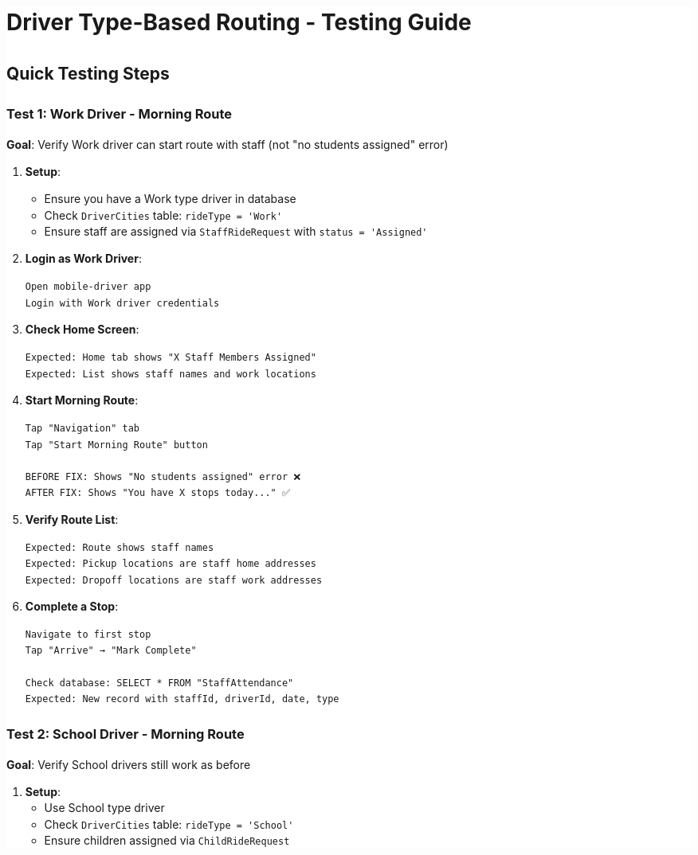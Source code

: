 # Driver Type-Based Routing - Testing Guide

## Quick Testing Steps

### Test 1: Work Driver - Morning Route
**Goal**: Verify Work driver can start route with staff (not "no students assigned" error)

1. **Setup**:
   - Ensure you have a Work type driver in database
   - Check `DriverCities` table: `rideType = 'Work'`
   - Ensure staff are assigned via `StaffRideRequest` with `status = 'Assigned'`

2. **Login as Work Driver**:
   ```
   Open mobile-driver app
   Login with Work driver credentials
   ```

3. **Check Home Screen**:
   ```
   Expected: Home tab shows "X Staff Members Assigned"
   Expected: List shows staff names and work locations
   ```

4. **Start Morning Route**:
   ```
   Tap "Navigation" tab
   Tap "Start Morning Route" button
   
   BEFORE FIX: Shows "No students assigned" error ❌
   AFTER FIX: Shows "You have X stops today..." ✅
   ```

5. **Verify Route List**:
   ```
   Expected: Route shows staff names
   Expected: Pickup locations are staff home addresses
   Expected: Dropoff locations are staff work addresses
   ```

6. **Complete a Stop**:
   ```
   Navigate to first stop
   Tap "Arrive" → "Mark Complete"
   
   Check database: SELECT * FROM "StaffAttendance" 
   Expected: New record with staffId, driverId, date, type
   ```

### Test 2: School Driver - Morning Route
**Goal**: Verify School drivers still work as before

1. **Setup**:
   - Use School type driver
   - Check `DriverCities` table: `rideType = 'School'`
   - Ensure children assigned via `ChildRideRequest`
